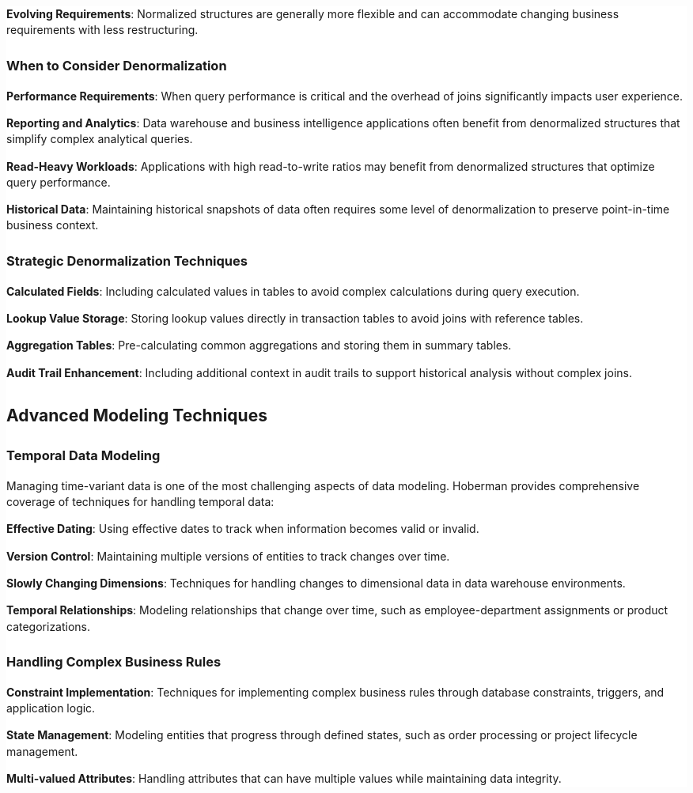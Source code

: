 **Evolving Requirements**: Normalized structures are generally more flexible and can accommodate changing business requirements with less restructuring.

### When to Consider Denormalization

**Performance Requirements**: When query performance is critical and the overhead of joins significantly impacts user experience.

**Reporting and Analytics**: Data warehouse and business intelligence applications often benefit from denormalized structures that simplify complex analytical queries.

**Read-Heavy Workloads**: Applications with high read-to-write ratios may benefit from denormalized structures that optimize query performance.

**Historical Data**: Maintaining historical snapshots of data often requires some level of denormalization to preserve point-in-time business context.

### Strategic Denormalization Techniques

**Calculated Fields**: Including calculated values in tables to avoid complex calculations during query execution.

**Lookup Value Storage**: Storing lookup values directly in transaction tables to avoid joins with reference tables.

**Aggregation Tables**: Pre-calculating common aggregations and storing them in summary tables.

**Audit Trail Enhancement**: Including additional context in audit trails to support historical analysis without complex joins.

## Advanced Modeling Techniques

### Temporal Data Modeling

Managing time-variant data is one of the most challenging aspects of data modeling. Hoberman provides comprehensive coverage of techniques for handling temporal data:

**Effective Dating**: Using effective dates to track when information becomes valid or invalid.

**Version Control**: Maintaining multiple versions of entities to track changes over time.

**Slowly Changing Dimensions**: Techniques for handling changes to dimensional data in data warehouse environments.

**Temporal Relationships**: Modeling relationships that change over time, such as employee-department assignments or product categorizations.

### Handling Complex Business Rules

**Constraint Implementation**: Techniques for implementing complex business rules through database constraints, triggers, and application logic.

**State Management**: Modeling entities that progress through defined states, such as order processing or project lifecycle management.

**Multi-valued Attributes**: Handling attributes that can have multiple values while maintaining data integrity.
